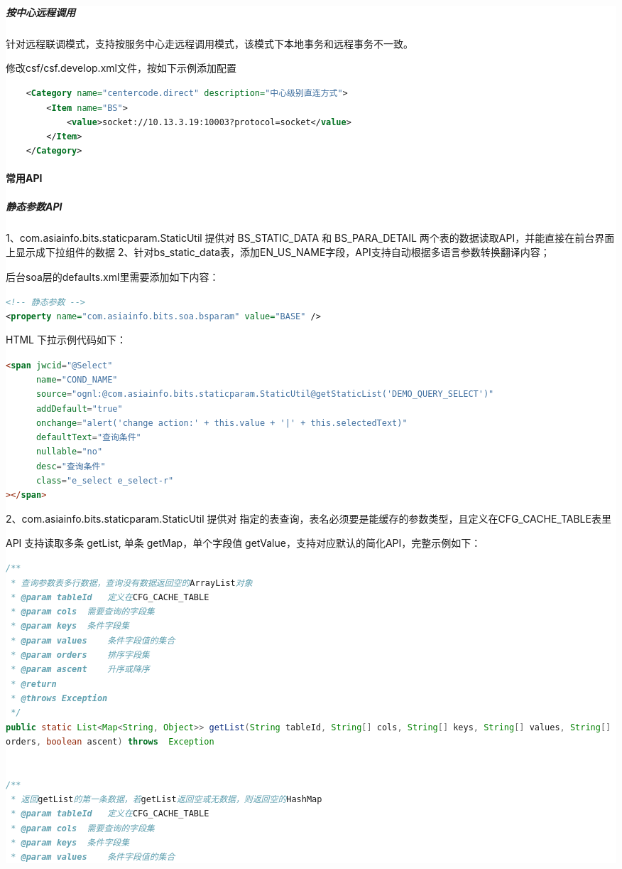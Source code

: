 
##### 按中心远程调用

针对远程联调模式，支持按服务中心走远程调用模式，该模式下本地事务和远程事务不一致。

修改csf/csf.develop.xml文件，按如下示例添加配置

```xml
	<Category name="centercode.direct" description="中心级别直连方式">
		<Item name="BS">
			<value>socket://10.13.3.19:10003?protocol=socket</value>
		</Item>
	</Category>
```

#### 常用API

##### 静态参数API

1、com.asiainfo.bits.staticparam.StaticUtil 提供对 BS_STATIC_DATA 和 BS_PARA_DETAIL 两个表的数据读取API，并能直接在前台界面上显示成下拉组件的数据
2、针对bs_static_data表，添加EN_US_NAME字段，API支持自动根据多语言参数转换翻译内容；

后台soa层的defaults.xml里需要添加如下内容：
```xml
<!-- 静态参数 -->
<property name="com.asiainfo.bits.soa.bsparam" value="BASE" />
```

HTML 下拉示例代码如下：
```html
<span jwcid="@Select"
      name="COND_NAME"
      source="ognl:@com.asiainfo.bits.staticparam.StaticUtil@getStaticList('DEMO_QUERY_SELECT')"
      addDefault="true"
      onchange="alert('change action:' + this.value + '|' + this.selectedText)"
      defaultText="查询条件"
      nullable="no"
      desc="查询条件"
      class="e_select e_select-r"
></span>
```

2、com.asiainfo.bits.staticparam.StaticUtil 提供对 指定的表查询，表名必须要是能缓存的参数类型，且定义在CFG_CACHE_TABLE表里

API 支持读取多条 getList, 单条 getMap，单个字段值 getValue，支持对应默认的简化API，完整示例如下：

```java
/**
 * 查询参数表多行数据，查询没有数据返回空的ArrayList对象
 * @param tableId   定义在CFG_CACHE_TABLE
 * @param cols  需要查询的字段集
 * @param keys  条件字段集
 * @param values    条件字段值的集合
 * @param orders    排序字段集
 * @param ascent    升序或降序
 * @return
 * @throws Exception
 */
public static List<Map<String, Object>> getList(String tableId, String[] cols, String[] keys, String[] values, String[] orders, boolean ascent) throws  Exception


/**
 * 返回getList的第一条数据，若getList返回空或无数据，则返回空的HashMap
 * @param tableId   定义在CFG_CACHE_TABLE
 * @param cols  需要查询的字段集
 * @param keys  条件字段集
 * @param values    条件字段值的集合
```